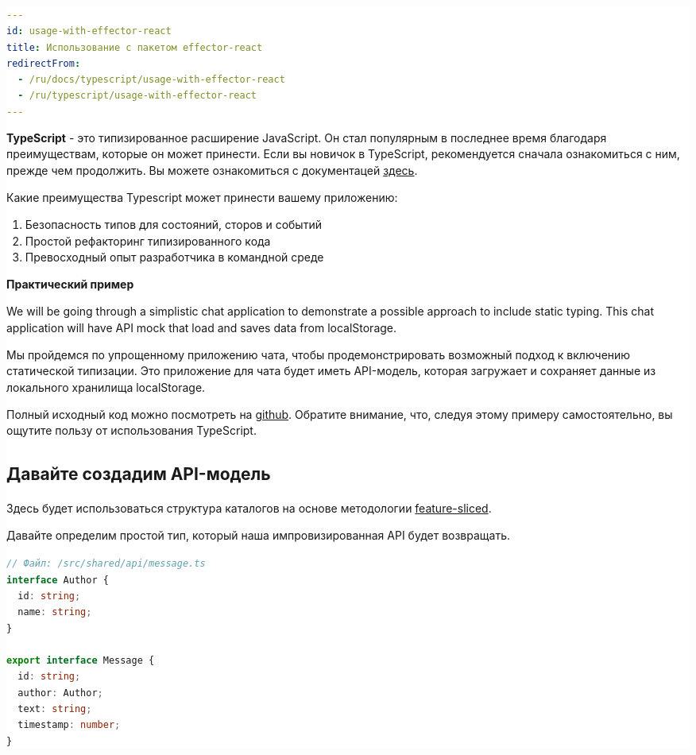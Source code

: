 ```yaml
---
id: usage-with-effector-react
title: Использование с пакетом effector-react
redirectFrom:
  - /ru/docs/typescript/usage-with-effector-react
  - /ru/typescript/usage-with-effector-react
---
```


**TypeScript** - это типизированное расширение JavaScript. Он стал популярным
в последнее время благодаря преимуществам, которые он может принести. Если вы новичок в TypeScript,
рекомендуется сначала ознакомиться с ним, прежде чем продолжить.
Вы можете ознакомиться с документацей
[здесь](https://www.typescriptlang.org/docs/handbook/typescript-in-5-minutes.html).

Какие преимущества Typescript может принести вашему приложению:

1. Безопасность типов для состояний, сторов и событий
2. Простой рефакторинг типизированного кода
3. Превосходный опыт разработчика в командной среде

**Практический пример**

We will be going through a simplistic chat application to demonstrate a
possible approach to include static typing. This chat application will have API mock that load and saves data from localStorage.

Мы пройдемся по упрощенному приложению чата,
чтобы продемонстрировать возможный подход к включению статической типизации. Это приложение для чата будет иметь API-модель, которая загружает и сохраняет данные из локального хранилища localStorage.

Полный исходный код можно посмотреть на
[github](https://github.com/effector/effector/tree/master/examples/react-and-ts).
Обратите внимание, что, следуя этому примеру самостоятельно, вы ощутите пользу от использования TypeScript.

## Давайте создадим API-модель

Здесь будет использоваться структура каталогов на основе методологии [feature-sliced](https://feature-sliced.design).

Давайте определим простой тип, который наша импровизированная API будет возвращать.

```ts
// Файл: /src/shared/api/message.ts
interface Author {
  id: string;
  name: string;
}

export interface Message {
  id: string;
  author: Author;
  text: string;
  timestamp: number;
}
```
